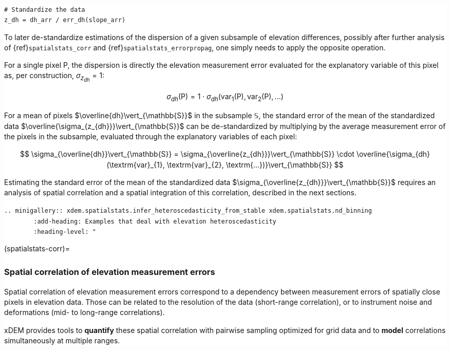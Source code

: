 ```{code-cell} ipython3
# Standardize the data
z_dh = dh_arr / err_dh(slope_arr)
```

To later de-standardize estimations of the dispersion of a given subsample of elevation differences,
possibly after further analysis of {ref}`spatialstats_corr` and {ref}`spatialstats_errorpropag`,
one simply needs to apply the opposite operation.

For a single pixel $\textrm{P}$, the dispersion is directly the elevation measurement error evaluated for the
explanatory variable of this pixel as, per construction, $\sigma_{z_{dh}} = 1$:

$$
\sigma_{dh}(\textrm{P}) = 1 \cdot \sigma_{dh}(\textrm{var}_{1}(\textrm{P}), \textrm{var}_{2}(\textrm{P}), \textrm{...})
$$

For a mean of pixels $\overline{dh}\vert_{\mathbb{S}}$ in the subsample $\mathbb{S}$, the standard error of the mean
of the standardized data $\overline{\sigma_{z_{dh}}}\vert_{\mathbb{S}}$ can be de-standardized by multiplying by the
average measurement error of the pixels in the subsample, evaluated through the explanatory variables of each pixel:

$$
\sigma_{\overline{dh}}\vert_{\mathbb{S}} = \sigma_{\overline{z_{dh}}}\vert_{\mathbb{S}} \cdot \overline{\sigma_{dh}(\textrm{var}_{1}, \textrm{var}_{2}, \textrm{...})}\vert_{\mathbb{S}}
$$

Estimating the standard error of the mean of the standardized data $\sigma_{\overline{z_{dh}}}\vert_{\mathbb{S}}$
requires an analysis of spatial correlation and a spatial integration of this correlation, described in the next sections.

```{eval-rst}
.. minigallery:: xdem.spatialstats.infer_heteroscedasticity_from_stable xdem.spatialstats.nd_binning
        :add-heading: Examples that deal with elevation heteroscedasticity
        :heading-level: "
```

(spatialstats-corr)=

### Spatial correlation of elevation measurement errors

Spatial correlation of elevation measurement errors correspond to a dependency between measurement errors of spatially
close pixels in elevation data. Those can be related to the resolution of the data (short-range correlation), or to
instrument noise and deformations (mid- to long-range correlations).

xDEM provides tools to **quantify** these spatial correlation with pairwise sampling optimized for grid data and to
**model** correlations simultaneously at multiple ranges.
